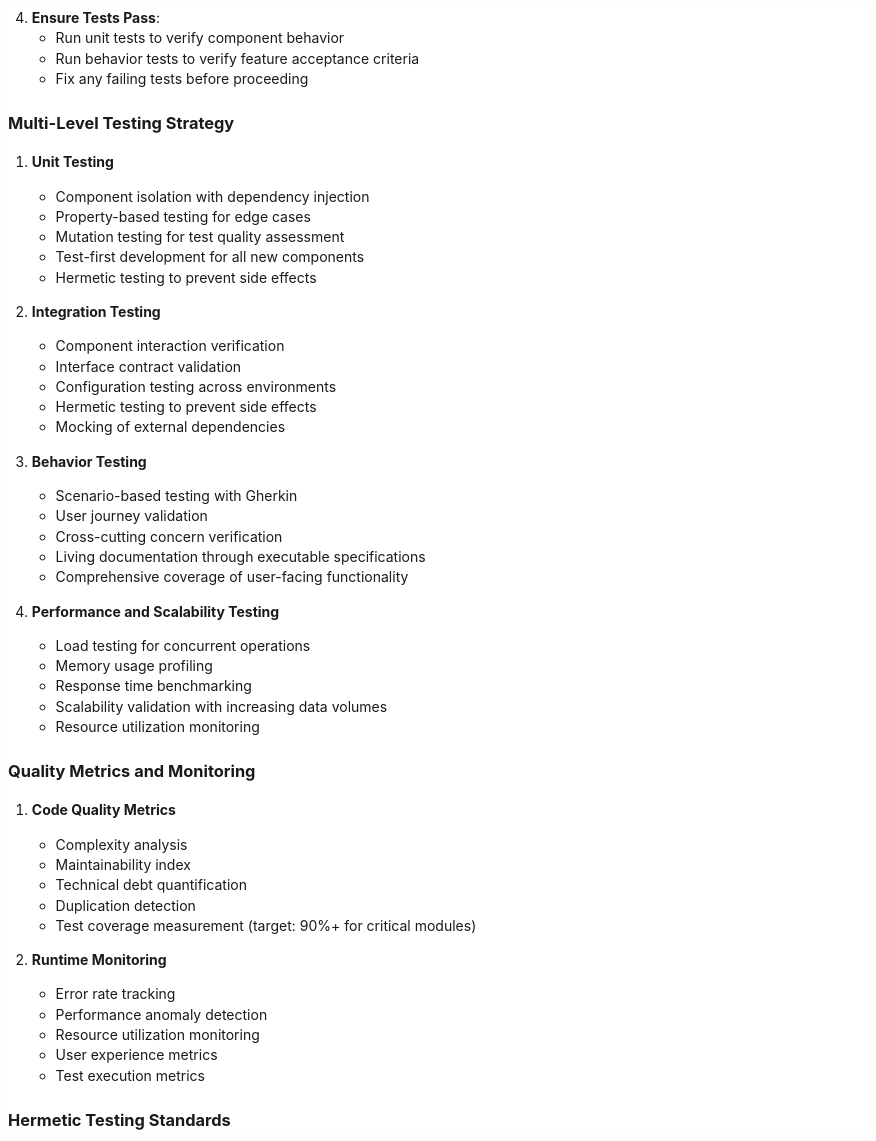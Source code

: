 4. **Ensure Tests Pass**:
   - Run unit tests to verify component behavior
   - Run behavior tests to verify feature acceptance criteria
   - Fix any failing tests before proceeding

### Multi-Level Testing Strategy

1. **Unit Testing**
   - Component isolation with dependency injection
   - Property-based testing for edge cases
   - Mutation testing for test quality assessment
   - Test-first development for all new components
   - Hermetic testing to prevent side effects

2. **Integration Testing**
   - Component interaction verification
   - Interface contract validation
   - Configuration testing across environments
   - Hermetic testing to prevent side effects
   - Mocking of external dependencies

3. **Behavior Testing**
   - Scenario-based testing with Gherkin
   - User journey validation
   - Cross-cutting concern verification
   - Living documentation through executable specifications
   - Comprehensive coverage of user-facing functionality

4. **Performance and Scalability Testing**
   - Load testing for concurrent operations
   - Memory usage profiling
   - Response time benchmarking
   - Scalability validation with increasing data volumes
   - Resource utilization monitoring

### Quality Metrics and Monitoring

1. **Code Quality Metrics**
   - Complexity analysis
   - Maintainability index
   - Technical debt quantification
   - Duplication detection
   - Test coverage measurement (target: 90%+ for critical modules)

2. **Runtime Monitoring**
   - Error rate tracking
   - Performance anomaly detection
   - Resource utilization monitoring
   - User experience metrics
   - Test execution metrics

### Hermetic Testing Standards
